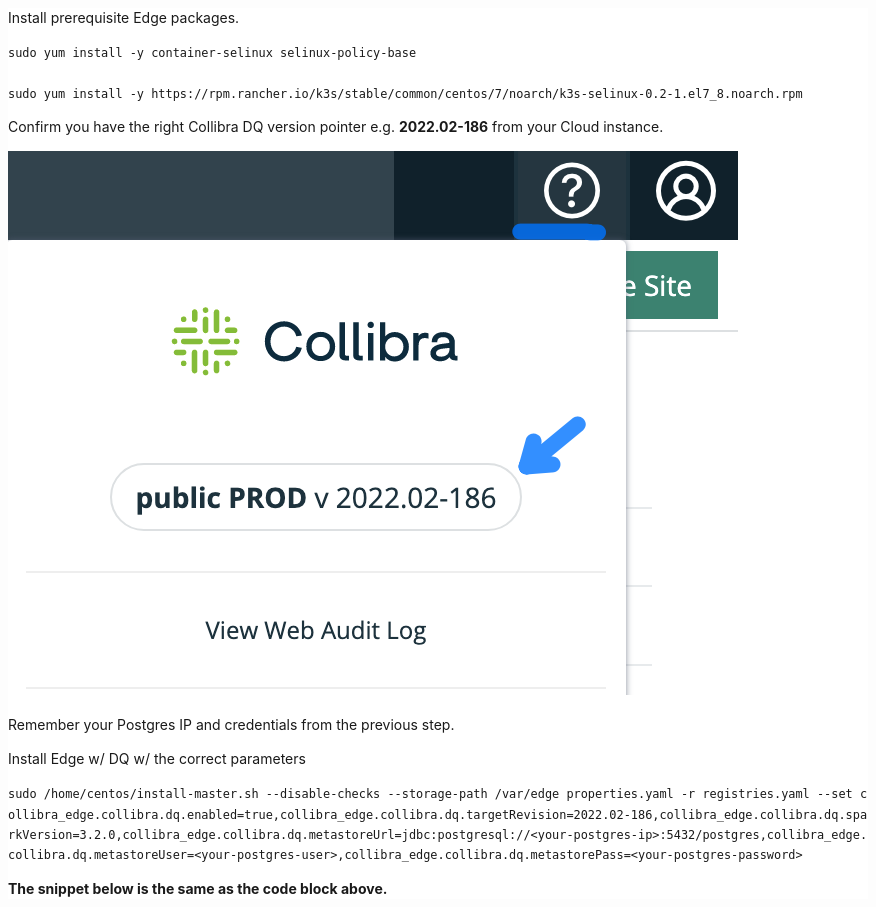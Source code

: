 Install prerequisite Edge packages.

```
sudo yum install -y container-selinux selinux-policy-base

sudo yum install -y https://rpm.rancher.io/k3s/stable/common/centos/7/noarch/k3s-selinux-0.2-1.el7_8.noarch.rpm
```

Confirm you have the right Collibra DQ version pointer e.g. **2022.02-186** from your Cloud instance.

![](<../.gitbook/assets/image (159).png>)

Remember your Postgres IP and credentials from the previous step.

Install Edge w/ DQ w/ the correct parameters

```
sudo /home/centos/install-master.sh --disable-checks --storage-path /var/edge properties.yaml -r registries.yaml --set collibra_edge.collibra.dq.enabled=true,collibra_edge.collibra.dq.targetRevision=2022.02-186,collibra_edge.collibra.dq.sparkVersion=3.2.0,collibra_edge.collibra.dq.metastoreUrl=jdbc:postgresql://<your-postgres-ip>:5432/postgres,collibra_edge.collibra.dq.metastoreUser=<your-postgres-user>,collibra_edge.collibra.dq.metastorePass=<your-postgres-password>
```

**The snippet below is the same as the code block above.**&#x20;
